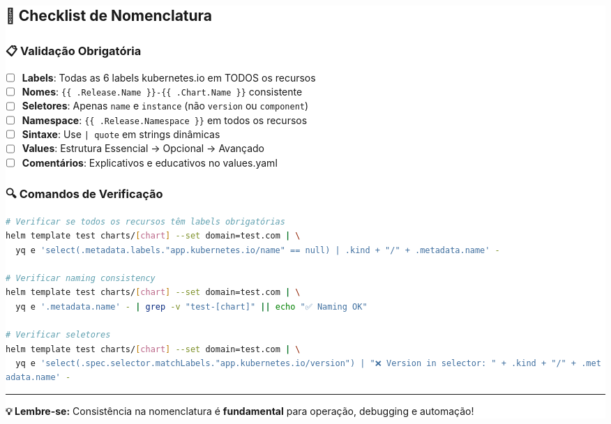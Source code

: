 
## 🎯 **Checklist de Nomenclatura**

### **📋 Validação Obrigatória**

- [ ] **Labels**: Todas as 6 labels kubernetes.io em TODOS os recursos
- [ ] **Nomes**: `{{ .Release.Name }}-{{ .Chart.Name }}` consistente
- [ ] **Seletores**: Apenas `name` e `instance` (não `version` ou `component`)
- [ ] **Namespace**: `{{ .Release.Namespace }}` em todos os recursos
- [ ] **Sintaxe**: Use `| quote` em strings dinâmicas
- [ ] **Values**: Estrutura Essencial → Opcional → Avançado
- [ ] **Comentários**: Explicativos e educativos no values.yaml

### **🔍 Comandos de Verificação**

```bash
# Verificar se todos os recursos têm labels obrigatórias
helm template test charts/[chart] --set domain=test.com | \
  yq e 'select(.metadata.labels."app.kubernetes.io/name" == null) | .kind + "/" + .metadata.name' -

# Verificar naming consistency
helm template test charts/[chart] --set domain=test.com | \
  yq e '.metadata.name' - | grep -v "test-[chart]" || echo "✅ Naming OK"

# Verificar seletores
helm template test charts/[chart] --set domain=test.com | \
  yq e 'select(.spec.selector.matchLabels."app.kubernetes.io/version") | "❌ Version in selector: " + .kind + "/" + .metadata.name' -
```

---

**💡 Lembre-se:** Consistência na nomenclatura é **fundamental** para operação, debugging e automação! 